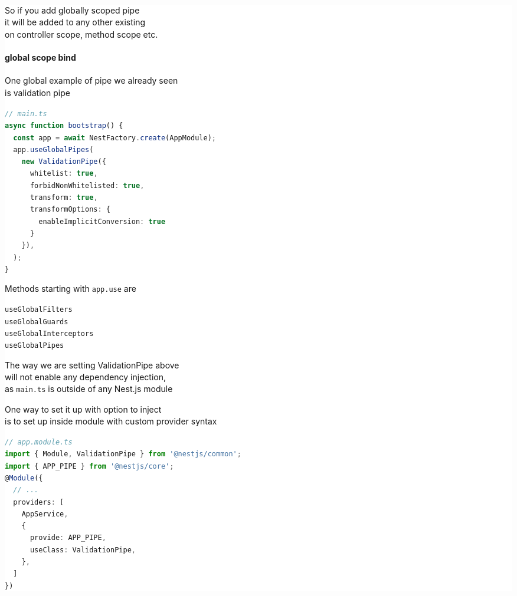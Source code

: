 So if you add globally scoped pipe  
it will be added to any other existing  
on controller scope, method scope etc.

#### global scope bind
One global example of pipe we already seen  
is validation pipe

```typescript
// main.ts
async function bootstrap() {
  const app = await NestFactory.create(AppModule);
  app.useGlobalPipes(
    new ValidationPipe({
      whitelist: true,
      forbidNonWhitelisted: true,
      transform: true,
      transformOptions: {
        enableImplicitConversion: true
      }
    }),
  );
}
```

Methods starting with `app.use` are

```
useGlobalFilters
useGlobalGuards
useGlobalInterceptors
useGlobalPipes
```

The way we are setting ValidationPipe above  
will not enable any dependency injection,  
as `main.ts` is outside of any Nest.js module

One way to set it up with option to inject  
is to set up inside module with custom provider syntax

```typescript
// app.module.ts
import { Module, ValidationPipe } from '@nestjs/common';
import { APP_PIPE } from '@nestjs/core';
@Module({
  // ...
  providers: [
    AppService,
    {
      provide: APP_PIPE,
      useClass: ValidationPipe,
    },
  ]
})
```
